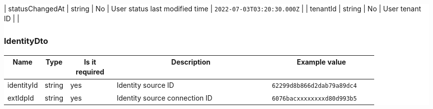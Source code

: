 | statusChangedAt          | string  | No                                            | User status last modified time                                                                                                                                                                                                                                                                                                                                             | `2022-07-03T03:20:30.000Z`                                                                                                                                       |
| tenantId                 | string  | No                                            | User tenant ID                                                                                                                                                                                                                                                                                                                                                             |                                                                                                                                                                  |

### <a id="IdentityDto"></a> IdentityDto

| Name          | Type   | <div style="width:80px">Is it required</div> | <div style="width:300px">Description</div>                                                                                                                                                                                                                                                                                                                                                                                                                                                                                                                                                                                                                                                                                                                                                                                                                                                       | <div style="width:200px">Example value</div> |
| ------------- | ------ | -------------------------------------------- | ------------------------------------------------------------------------------------------------------------------------------------------------------------------------------------------------------------------------------------------------------------------------------------------------------------------------------------------------------------------------------------------------------------------------------------------------------------------------------------------------------------------------------------------------------------------------------------------------------------------------------------------------------------------------------------------------------------------------------------------------------------------------------------------------------------------------------------------------------------------------------------------------ | -------------------------------------------- |
| identityId    | string | yes                                          | Identity source ID                                                                                                                                                                                                                                                                                                                                                                                                                                                                                                                                                                                                                                                                                                                                                                                                                                                                               | `62299d8b866d2dab79a89dc4`                   |
| extIdpId      | string | yes                                          | Identity source connection ID                                                                                                                                                                                                                                                                                                                                                                                                                                                                                                                                                                                                                                                                                                                                                                                                                                                                    | `6076bacxxxxxxxxd80d993b5`                   |